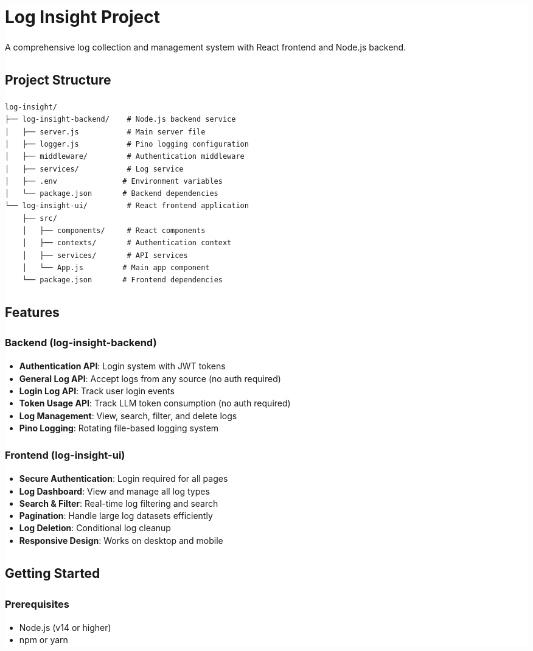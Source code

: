 # Log Insight Project

A comprehensive log collection and management system with React frontend and Node.js backend.

## Project Structure

```
log-insight/
├── log-insight-backend/    # Node.js backend service
│   ├── server.js           # Main server file
│   ├── logger.js           # Pino logging configuration
│   ├── middleware/         # Authentication middleware
│   ├── services/           # Log service
│   ├── .env               # Environment variables
│   └── package.json       # Backend dependencies
└── log-insight-ui/         # React frontend application
    ├── src/
    │   ├── components/     # React components
    │   ├── contexts/       # Authentication context
    │   ├── services/       # API services
    │   └── App.js         # Main app component
    └── package.json       # Frontend dependencies
```

## Features

### Backend (log-insight-backend)
- **Authentication API**: Login system with JWT tokens
- **General Log API**: Accept logs from any source (no auth required)
- **Login Log API**: Track user login events
- **Token Usage API**: Track LLM token consumption (no auth required)
- **Log Management**: View, search, filter, and delete logs
- **Pino Logging**: Rotating file-based logging system

### Frontend (log-insight-ui)
- **Secure Authentication**: Login required for all pages
- **Log Dashboard**: View and manage all log types
- **Search & Filter**: Real-time log filtering and search
- **Pagination**: Handle large log datasets efficiently
- **Log Deletion**: Conditional log cleanup
- **Responsive Design**: Works on desktop and mobile

## Getting Started

### Prerequisites
- Node.js (v14 or higher)
- npm or yarn
